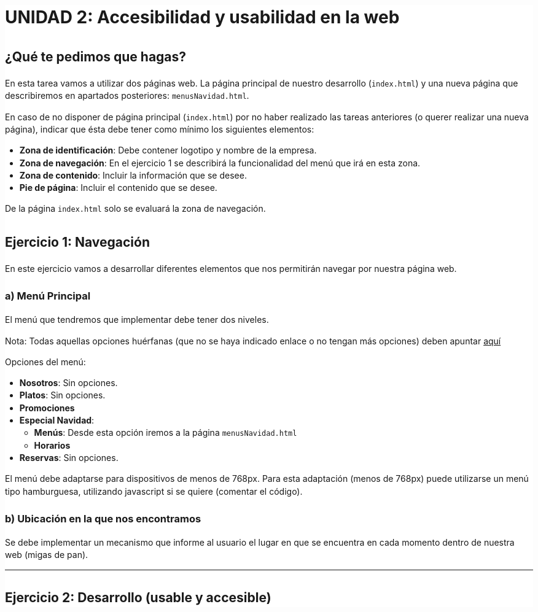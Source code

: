 # UNIDAD 2: Accesibilidad y usabilidad en la web
## ¿Qué te pedimos que hagas? 

En esta tarea vamos a utilizar dos páginas web. La página principal de nuestro desarrollo (`index.html`) y una nueva página que describiremos en apartados posteriores: `menusNavidad.html`.

En caso de no disponer de página principal (`index.html`) por no haber realizado las tareas anteriores (o querer realizar una nueva página), indicar que ésta debe tener como mínimo los siguientes elementos:

- **Zona de identificación**: Debe contener logotipo y nombre de la empresa.
- **Zona de navegación**: En el ejercicio 1 se describirá la funcionalidad del menú que irá en esta zona.
- **Zona de contenido**: Incluir la información que se desee.
- **Pie de página**: Incluir el contenido que se desee.

De la página `index.html` solo se evaluará la zona de navegación.

## Ejercicio 1: Navegación

En este ejercicio vamos a desarrollar diferentes elementos que nos permitirán navegar por nuestra página web.

### **a) Menú Principal**

El menú que tendremos que implementar debe tener dos niveles.

Nota: Todas aquellas opciones huérfanas (que no se haya indicado enlace o no tengan más opciones) deben apuntar [aquí](https://www.w3.org/WAI/fundamentals/accessibility-intro/es)

Opciones del menú: 

- **Nosotros**: Sin opciones.
- **Platos**: Sin opciones.
- **Promociones**
- **Especial Navidad**:
	- **Menús**: Desde esta opción iremos a la página `menusNavidad.html`
	- **Horarios**
- **Reservas**: Sin opciones.

El menú debe adaptarse para dispositivos de menos de 768px. Para esta adaptación (menos de 768px) puede utilizarse un menú tipo hamburguesa, utilizando javascript si se quiere (comentar el código).

### **b) Ubicación en la que nos encontramos**

Se debe implementar un mecanismo que informe al usuario el lugar en que se encuentra en cada momento dentro de nuestra web (migas de pan).

---

## Ejercicio 2: Desarrollo (usable y accesible)
